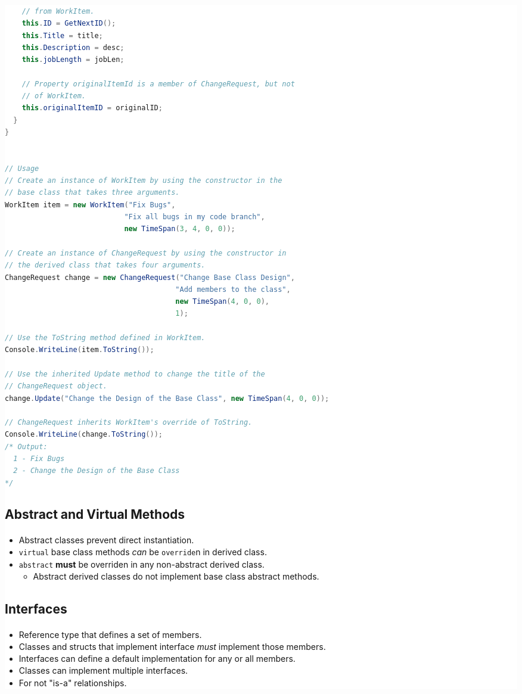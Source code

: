 ```C#
    // from WorkItem.
    this.ID = GetNextID();
    this.Title = title;
    this.Description = desc;
    this.jobLength = jobLen;

    // Property originalItemId is a member of ChangeRequest, but not
    // of WorkItem.
    this.originalItemID = originalID;
  }
}


// Usage
// Create an instance of WorkItem by using the constructor in the
// base class that takes three arguments.
WorkItem item = new WorkItem("Fix Bugs",
                            "Fix all bugs in my code branch",
                            new TimeSpan(3, 4, 0, 0));

// Create an instance of ChangeRequest by using the constructor in
// the derived class that takes four arguments.
ChangeRequest change = new ChangeRequest("Change Base Class Design",
                                        "Add members to the class",
                                        new TimeSpan(4, 0, 0),
                                        1);

// Use the ToString method defined in WorkItem.
Console.WriteLine(item.ToString());

// Use the inherited Update method to change the title of the
// ChangeRequest object.
change.Update("Change the Design of the Base Class", new TimeSpan(4, 0, 0));

// ChangeRequest inherits WorkItem's override of ToString.
Console.WriteLine(change.ToString());
/* Output:
  1 - Fix Bugs
  2 - Change the Design of the Base Class
*/
```

## Abstract and Virtual Methods
- Abstract classes prevent direct instantiation.
- `virtual` base class methods *can* be `override`n in derived class.
- `abstract` **must** be overriden in any non-abstract derived class.
  - Abstract derived classes do not implement base class abstract methods.

## Interfaces
- Reference type that defines a set of members.
- Classes and structs that implement interface *must* implement those members.
- Interfaces can define a default implementation for any or all members.
- Classes can implement multiple interfaces.
- For not "is-a" relationships. 
